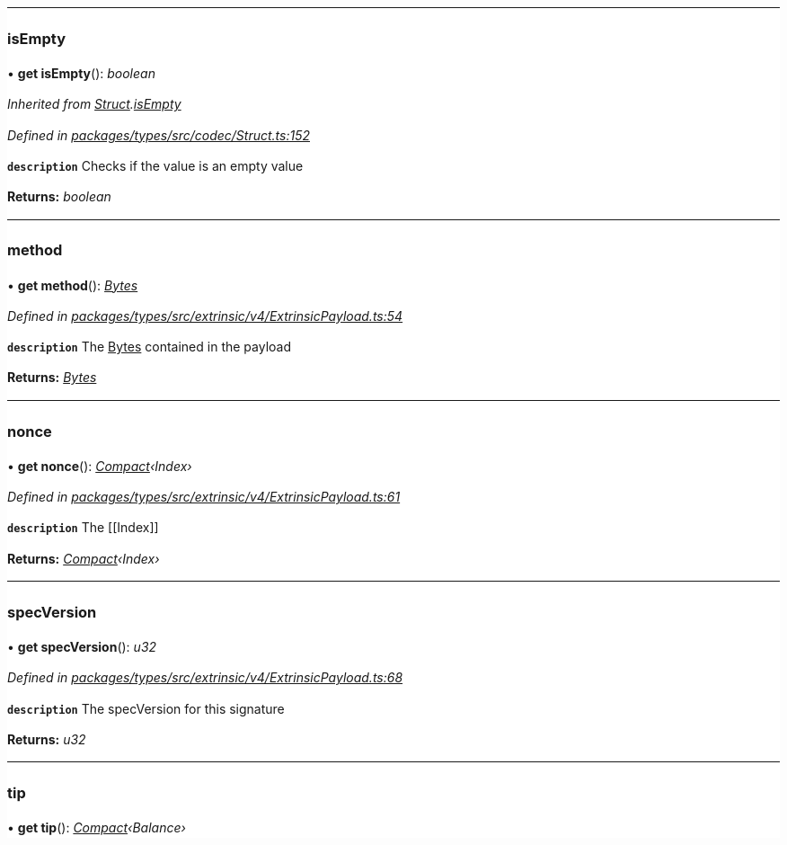 ___

###  isEmpty

• **get isEmpty**(): *boolean*

*Inherited from [Struct](_codec_struct_.struct.md).[isEmpty](_codec_struct_.struct.md#isempty)*

*Defined in [packages/types/src/codec/Struct.ts:152](https://github.com/polkadot-js/api/blob/bc2b0d513/packages/types/src/codec/Struct.ts#L152)*

**`description`** Checks if the value is an empty value

**Returns:** *boolean*

___

###  method

• **get method**(): *[Bytes](_primitive_bytes_.bytes.md)*

*Defined in [packages/types/src/extrinsic/v4/ExtrinsicPayload.ts:54](https://github.com/polkadot-js/api/blob/bc2b0d513/packages/types/src/extrinsic/v4/ExtrinsicPayload.ts#L54)*

**`description`** The [Bytes](_primitive_bytes_.bytes.md) contained in the payload

**Returns:** *[Bytes](_primitive_bytes_.bytes.md)*

___

###  nonce

• **get nonce**(): *[Compact](_codec_compact_.compact.md)‹Index›*

*Defined in [packages/types/src/extrinsic/v4/ExtrinsicPayload.ts:61](https://github.com/polkadot-js/api/blob/bc2b0d513/packages/types/src/extrinsic/v4/ExtrinsicPayload.ts#L61)*

**`description`** The [[Index]]

**Returns:** *[Compact](_codec_compact_.compact.md)‹Index›*

___

###  specVersion

• **get specVersion**(): *u32*

*Defined in [packages/types/src/extrinsic/v4/ExtrinsicPayload.ts:68](https://github.com/polkadot-js/api/blob/bc2b0d513/packages/types/src/extrinsic/v4/ExtrinsicPayload.ts#L68)*

**`description`** The specVersion for this signature

**Returns:** *u32*

___

###  tip

• **get tip**(): *[Compact](_codec_compact_.compact.md)‹Balance›*

